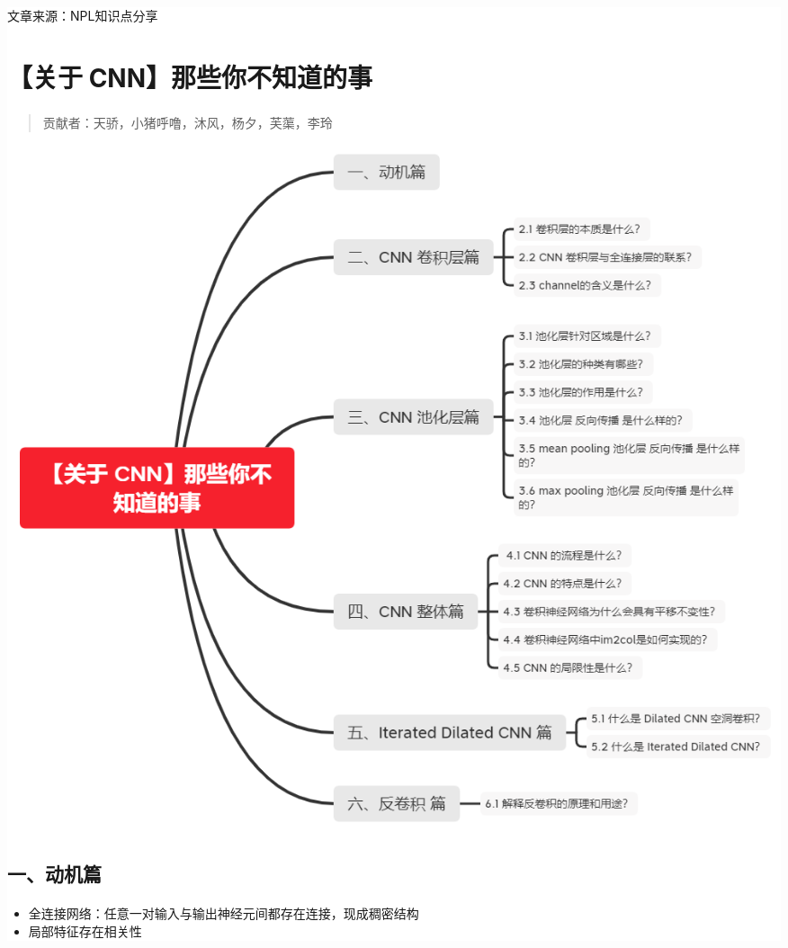 文章来源：NPL知识点分享
# 【关于 CNN】那些你不知道的事

> 贡献者：天骄，小猪呼噜，沐风，杨夕，芙蕖，李玲

![CNN](img/微信截图_20210203233936.png)

## 一、动机篇

- 全连接网络：任意一对输入与输出神经元间都存在连接，现成稠密结构
- 局部特征存在相关性
